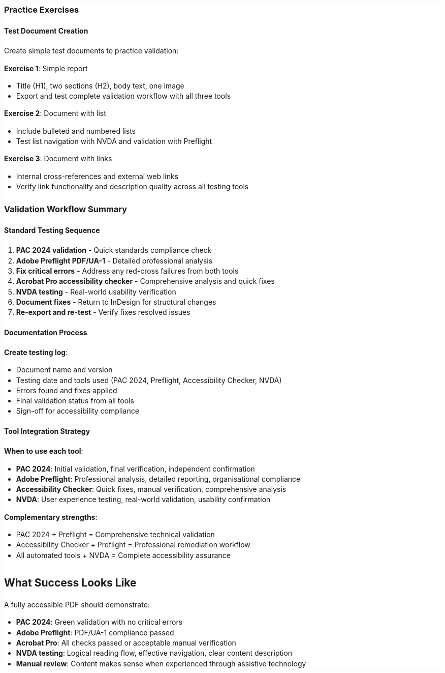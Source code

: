 ### Practice Exercises

#### Test Document Creation
Create simple test documents to practice validation:

**Exercise 1**: Simple report
- Title (H1), two sections (H2), body text, one image
- Export and test complete validation workflow with all three tools

**Exercise 2**: Document with list
- Include bulleted and numbered lists
- Test list navigation with NVDA and validation with Preflight

**Exercise 3**: Document with links
- Internal cross-references and external web links
- Verify link functionality and description quality across all testing tools

### Validation Workflow Summary

#### Standard Testing Sequence
1. **PAC 2024 validation** - Quick standards compliance check
2. **Adobe Preflight PDF/UA-1** - Detailed professional analysis
3. **Fix critical errors** - Address any red-cross failures from both tools
4. **Acrobat Pro accessibility checker** - Comprehensive analysis and quick fixes
5. **NVDA testing** - Real-world usability verification
6. **Document fixes** - Return to InDesign for structural changes
7. **Re-export and re-test** - Verify fixes resolved issues

#### Documentation Process
**Create testing log**:
- Document name and version
- Testing date and tools used (PAC 2024, Preflight, Accessibility Checker, NVDA)
- Errors found and fixes applied
- Final validation status from all tools
- Sign-off for accessibility compliance

#### Tool Integration Strategy

**When to use each tool**:
- **PAC 2024**: Initial validation, final verification, independent confirmation
- **Adobe Preflight**: Professional analysis, detailed reporting, organisational compliance
- **Accessibility Checker**: Quick fixes, manual verification, comprehensive analysis
- **NVDA**: User experience testing, real-world validation, usability confirmation

**Complementary strengths**:
- PAC 2024 + Preflight = Comprehensive technical validation
- Accessibility Checker + Preflight = Professional remediation workflow
- All automated tools + NVDA = Complete accessibility assurance

## What Success Looks Like

A fully accessible PDF should demonstrate:
- **PAC 2024**: Green validation with no critical errors
- **Adobe Preflight**: PDF/UA-1 compliance passed
- **Acrobat Pro**: All checks passed or acceptable manual verification
- **NVDA testing**: Logical reading flow, effective navigation, clear content description
- **Manual review**: Content makes sense when experienced through assistive technology
